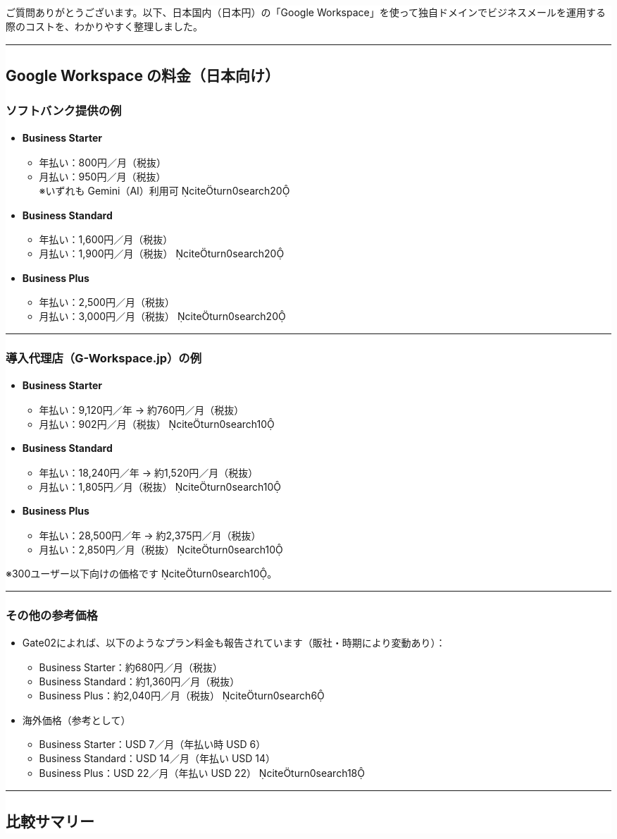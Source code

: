 ご質問ありがとうございます。以下、日本国内（日本円）の「Google Workspace」を使って独自ドメインでビジネスメールを運用する際のコストを、わかりやすく整理しました。

---

##  Google Workspace の料金（日本向け）

### ソフトバンク提供の例
- **Business Starter**  
  - 年払い：800円／月（税抜）  
  - 月払い：950円／月（税抜）  
  ※いずれも Gemini（AI）利用可 citeturn0search20

- **Business Standard**  
  - 年払い：1,600円／月（税抜）  
  - 月払い：1,900円／月（税抜） citeturn0search20

- **Business Plus**  
  - 年払い：2,500円／月（税抜）  
  - 月払い：3,000円／月（税抜） citeturn0search20

---

### 導入代理店（G-Workspace.jp）の例
- **Business Starter**  
  - 年払い：9,120円／年 → 約760円／月（税抜）  
  - 月払い：902円／月（税抜） citeturn0search10

- **Business Standard**  
  - 年払い：18,240円／年 → 約1,520円／月（税抜）  
  - 月払い：1,805円／月（税抜） citeturn0search10

- **Business Plus**  
  - 年払い：28,500円／年 → 約2,375円／月（税抜）  
  - 月払い：2,850円／月（税抜） citeturn0search10

※300ユーザー以下向けの価格です citeturn0search10。

---

### その他の参考価格
- Gate02によれば、以下のようなプラン料金も報告されています（販社・時期により変動あり）：  
  - Business Starter：約680円／月（税抜）  
  - Business Standard：約1,360円／月（税抜）  
  - Business Plus：約2,040円／月（税抜） citeturn0search6

- 海外価格（参考として）  
  - Business Starter：USD 7／月（年払い時 USD 6）  
  - Business Standard：USD 14／月（年払い USD 14）  
  - Business Plus：USD 22／月（年払い USD 22） citeturn0search18

---

##  比較サマリー
